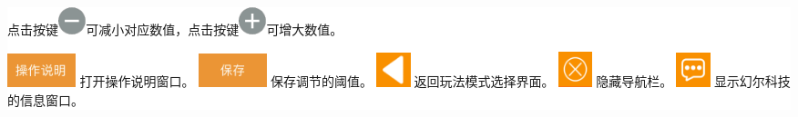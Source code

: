 <p>点击按键<img src="../_static/media/chapter_2/section_3/image8.png" style="width:0.31458in;height:0.31458in" />可减小对应数值，点击按键<img src="../_static/media/chapter_2/section_3/image9.png" style="width:0.31458in;height:0.31458in" />可增大数值。</p></td>
</tr>
<tr>
<td style="text-align: center;"><img src="../_static/media/chapter_2/section_3/image14.png" style="width:0.7874in;height:0.3851in" /></td>
<td style="text-align: left;">打开操作说明窗口。</td>
</tr>
<tr>
<td style="text-align: center;"><img src="../_static/media/chapter_2/section_3/image15.png" style="width:0.7874in;height:0.38187in" /></td>
<td style="text-align: left;">保存调节的阈值。</td>
</tr>
<tr>
<td style="text-align: center;"><img src="../_static/media/chapter_2/section_3/image16.png" style="width:0.39306in;height:0.39306in" /></td>
<td style="text-align: left;">返回玩法模式选择界面。</td>
</tr>
<tr>
<td style="text-align: center;"><img src="../_static/media/chapter_2/section_3/image17.png" style="width:0.3937in;height:0.39685in" /></td>
<td style="text-align: left;">隐藏导航栏。</td>
</tr>
<tr>
<td style="text-align: center;"><img src="../_static/media/chapter_2/section_3/image18.png" style="width:0.3937in;height:0.3937in" /></td>
<td style="text-align: left;">显示幻尔科技的信息窗口。</td>
</tr>
</tbody>
</table>
